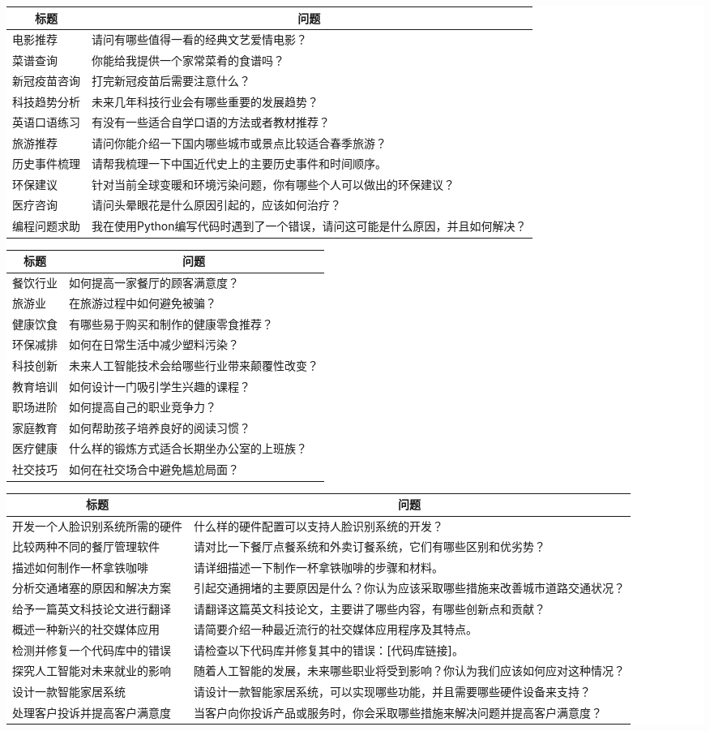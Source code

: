 |标题|问题|
|---|---|
|电影推荐|请问有哪些值得一看的经典文艺爱情电影？|
|菜谱查询|你能给我提供一个家常菜肴的食谱吗？|
|新冠疫苗咨询|打完新冠疫苗后需要注意什么？|
|科技趋势分析|未来几年科技行业会有哪些重要的发展趋势？|
|英语口语练习|有没有一些适合自学口语的方法或者教材推荐？|
|旅游推荐|请问你能介绍一下国内哪些城市或景点比较适合春季旅游？|
|历史事件梳理|请帮我梳理一下中国近代史上的主要历史事件和时间顺序。|
|环保建议|针对当前全球变暖和环境污染问题，你有哪些个人可以做出的环保建议？|
|医疗咨询|请问头晕眼花是什么原因引起的，应该如何治疗？|
|编程问题求助|我在使用Python编写代码时遇到了一个错误，请问这可能是什么原因，并且如何解决？|

| 标题 | 问题 |
| --- | --- |
| 餐饮行业 | 如何提高一家餐厅的顾客满意度？ |
| 旅游业 | 在旅游过程中如何避免被骗？ |
| 健康饮食 | 有哪些易于购买和制作的健康零食推荐？ |
| 环保减排 | 如何在日常生活中减少塑料污染？ |
| 科技创新 | 未来人工智能技术会给哪些行业带来颠覆性改变？ |
| 教育培训 | 如何设计一门吸引学生兴趣的课程？ |
| 职场进阶 | 如何提高自己的职业竞争力？ |
| 家庭教育 | 如何帮助孩子培养良好的阅读习惯？ |
| 医疗健康 | 什么样的锻炼方式适合长期坐办公室的上班族？ |
| 社交技巧 | 如何在社交场合中避免尴尬局面？ |

|标题|问题|
|---|---|
|开发一个人脸识别系统所需的硬件|什么样的硬件配置可以支持人脸识别系统的开发？|
|比较两种不同的餐厅管理软件|请对比一下餐厅点餐系统和外卖订餐系统，它们有哪些区别和优劣势？|
|描述如何制作一杯拿铁咖啡|请详细描述一下制作一杯拿铁咖啡的步骤和材料。|
|分析交通堵塞的原因和解决方案|引起交通拥堵的主要原因是什么？你认为应该采取哪些措施来改善城市道路交通状况？|
|给予一篇英文科技论文进行翻译|请翻译这篇英文科技论文，主要讲了哪些内容，有哪些创新点和贡献？|
|概述一种新兴的社交媒体应用|请简要介绍一种最近流行的社交媒体应用程序及其特点。|
|检测并修复一个代码库中的错误|请检查以下代码库并修复其中的错误：[代码库链接]。|
|探究人工智能对未来就业的影响|随着人工智能的发展，未来哪些职业将受到影响？你认为我们应该如何应对这种情况？|
|设计一款智能家居系统|请设计一款智能家居系统，可以实现哪些功能，并且需要哪些硬件设备来支持？|
|处理客户投诉并提高客户满意度|当客户向你投诉产品或服务时，你会采取哪些措施来解决问题并提高客户满意度？|
